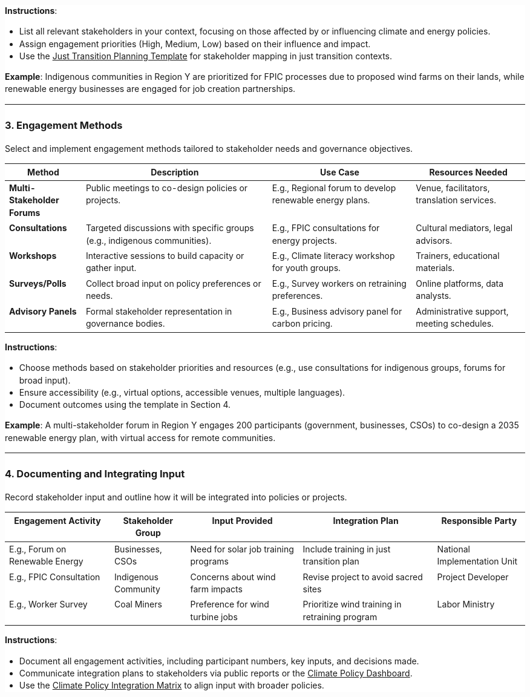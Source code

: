 **Instructions**: 
- List all relevant stakeholders in your context, focusing on those affected by or influencing climate and energy policies.
- Assign engagement priorities (High, Medium, Low) based on their influence and impact.
- Use the [Just Transition Planning Template](https://globalgovernanceframework.org/frameworks/tools/energy) for stakeholder mapping in just transition contexts.

**Example**: Indigenous communities in Region Y are prioritized for FPIC processes due to proposed wind farms on their lands, while renewable energy businesses are engaged for job creation partnerships.

---

### 3. Engagement Methods
Select and implement engagement methods tailored to stakeholder needs and governance objectives.

| **Method** | **Description** | **Use Case** | **Resources Needed** |
|------------|-----------------|--------------|----------------------|
| **Multi-Stakeholder Forums** | Public meetings to co-design policies or projects. | E.g., Regional forum to develop renewable energy plans. | Venue, facilitators, translation services. |
| **Consultations** | Targeted discussions with specific groups (e.g., indigenous communities). | E.g., FPIC consultations for energy projects. | Cultural mediators, legal advisors. |
| **Workshops** | Interactive sessions to build capacity or gather input. | E.g., Climate literacy workshop for youth groups. | Trainers, educational materials. |
| **Surveys/Polls** | Collect broad input on policy preferences or needs. | E.g., Survey workers on retraining preferences. | Online platforms, data analysts. |
| **Advisory Panels** | Formal stakeholder representation in governance bodies. | E.g., Business advisory panel for carbon pricing. | Administrative support, meeting schedules. |

**Instructions**: 
- Choose methods based on stakeholder priorities and resources (e.g., use consultations for indigenous groups, forums for broad input).
- Ensure accessibility (e.g., virtual options, accessible venues, multiple languages).
- Document outcomes using the template in Section 4.

**Example**: A multi-stakeholder forum in Region Y engages 200 participants (government, businesses, CSOs) to co-design a 2035 renewable energy plan, with virtual access for remote communities.

---

### 4. Documenting and Integrating Input
Record stakeholder input and outline how it will be integrated into policies or projects.

| **Engagement Activity** | **Stakeholder Group** | **Input Provided** | **Integration Plan** | **Responsible Party** |
|-------------------------|-----------------------|-------------------|----------------------|-----------------------|
| E.g., Forum on Renewable Energy | Businesses, CSOs | Need for solar job training programs | Include training in just transition plan | National Implementation Unit |
| E.g., FPIC Consultation | Indigenous Community | Concerns about wind farm impacts | Revise project to avoid sacred sites | Project Developer |
| E.g., Worker Survey | Coal Miners | Preference for wind turbine jobs | Prioritize wind training in retraining program | Labor Ministry |

**Instructions**: 
- Document all engagement activities, including participant numbers, key inputs, and decisions made.
- Communicate integration plans to stakeholders via public reports or the [Climate Policy Dashboard](https://globalgovernanceframework.org/frameworks/tools/energy).
- Use the [Climate Policy Integration Matrix](https://globalgovernanceframework.org/frameworks/tools/energy) to align input with broader policies.
